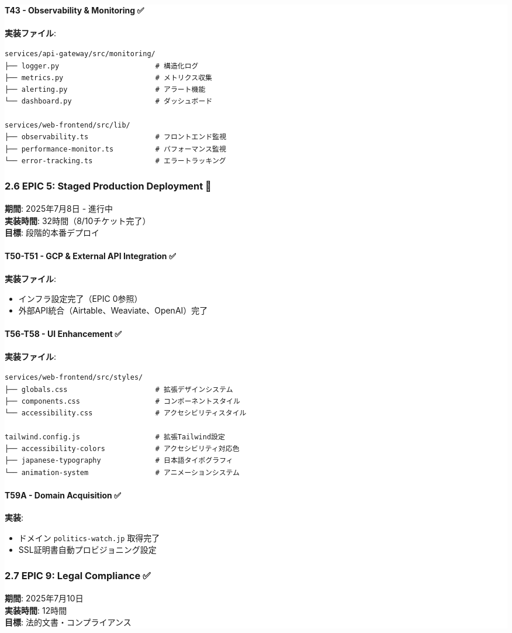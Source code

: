 #### T43 - Observability & Monitoring ✅

**実装ファイル**:

```
services/api-gateway/src/monitoring/
├── logger.py                       # 構造化ログ
├── metrics.py                      # メトリクス収集
├── alerting.py                     # アラート機能
└── dashboard.py                    # ダッシュボード

services/web-frontend/src/lib/
├── observability.ts                # フロントエンド監視
├── performance-monitor.ts          # パフォーマンス監視
└── error-tracking.ts               # エラートラッキング
```

### 2.6 EPIC 5: Staged Production Deployment 🚧

**期間**: 2025年7月8日 - 進行中  
**実装時間**: 32時間（8/10チケット完了）  
**目標**: 段階的本番デプロイ

#### T50-T51 - GCP & External API Integration ✅

**実装ファイル**:

- インフラ設定完了（EPIC 0参照）
- 外部API統合（Airtable、Weaviate、OpenAI）完了

#### T56-T58 - UI Enhancement ✅

**実装ファイル**:

```
services/web-frontend/src/styles/
├── globals.css                     # 拡張デザインシステム
├── components.css                  # コンポーネントスタイル
└── accessibility.css               # アクセシビリティスタイル

tailwind.config.js                  # 拡張Tailwind設定
├── accessibility-colors            # アクセシビリティ対応色
├── japanese-typography             # 日本語タイポグラフィ
└── animation-system                # アニメーションシステム
```

#### T59A - Domain Acquisition ✅

**実装**:

- ドメイン `politics-watch.jp` 取得完了
- SSL証明書自動プロビジョニング設定

### 2.7 EPIC 9: Legal Compliance ✅

**期間**: 2025年7月10日  
**実装時間**: 12時間  
**目標**: 法的文書・コンプライアンス
